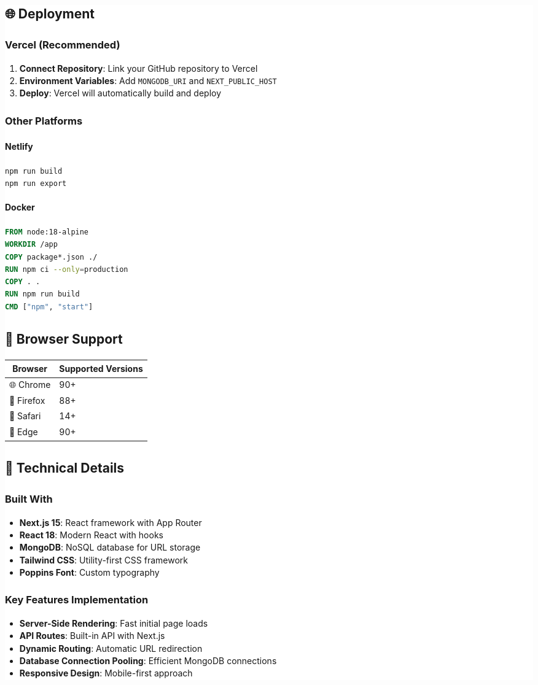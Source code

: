 ## 🌐 Deployment

### Vercel (Recommended)

1. **Connect Repository**: Link your GitHub repository to Vercel
2. **Environment Variables**: Add `MONGODB_URI` and `NEXT_PUBLIC_HOST`
3. **Deploy**: Vercel will automatically build and deploy

### Other Platforms

#### Netlify
```bash
npm run build
npm run export
```

#### Docker
```dockerfile
FROM node:18-alpine
WORKDIR /app
COPY package*.json ./
RUN npm ci --only=production
COPY . .
RUN npm run build
CMD ["npm", "start"]
```

## 📱 Browser Support

| Browser | Supported Versions |
|---------|-------------------|
| 🌐 Chrome | 90+ |
| 🦊 Firefox | 88+ |
| 🧭 Safari | 14+ |
| 📘 Edge | 90+ |

## 🔧 Technical Details

### Built With
- **Next.js 15**: React framework with App Router
- **React 18**: Modern React with hooks
- **MongoDB**: NoSQL database for URL storage
- **Tailwind CSS**: Utility-first CSS framework
- **Poppins Font**: Custom typography

### Key Features Implementation
- **Server-Side Rendering**: Fast initial page loads
- **API Routes**: Built-in API with Next.js
- **Dynamic Routing**: Automatic URL redirection
- **Database Connection Pooling**: Efficient MongoDB connections
- **Responsive Design**: Mobile-first approach
